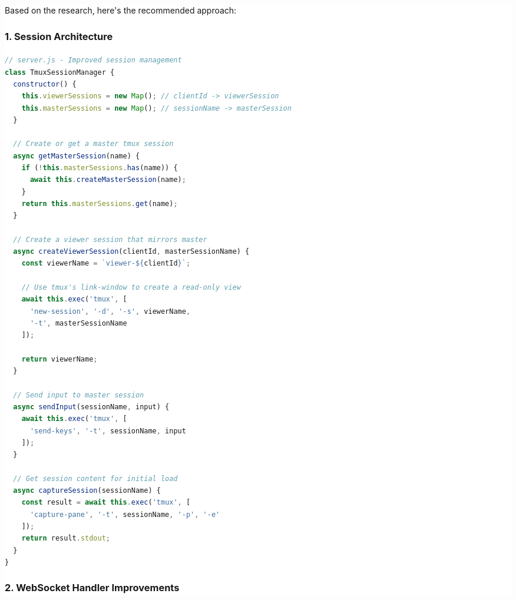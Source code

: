Based on the research, here's the recommended approach:

### 1. **Session Architecture**

```javascript
// server.js - Improved session management
class TmuxSessionManager {
  constructor() {
    this.viewerSessions = new Map(); // clientId -> viewerSession
    this.masterSessions = new Map(); // sessionName -> masterSession
  }

  // Create or get a master tmux session
  async getMasterSession(name) {
    if (!this.masterSessions.has(name)) {
      await this.createMasterSession(name);
    }
    return this.masterSessions.get(name);
  }

  // Create a viewer session that mirrors master
  async createViewerSession(clientId, masterSessionName) {
    const viewerName = `viewer-${clientId}`;
    
    // Use tmux's link-window to create a read-only view
    await this.exec('tmux', [
      'new-session', '-d', '-s', viewerName,
      '-t', masterSessionName
    ]);
    
    return viewerName;
  }

  // Send input to master session
  async sendInput(sessionName, input) {
    await this.exec('tmux', [
      'send-keys', '-t', sessionName, input
    ]);
  }

  // Get session content for initial load
  async captureSession(sessionName) {
    const result = await this.exec('tmux', [
      'capture-pane', '-t', sessionName, '-p', '-e'
    ]);
    return result.stdout;
  }
}
```

### 2. **WebSocket Handler Improvements**
